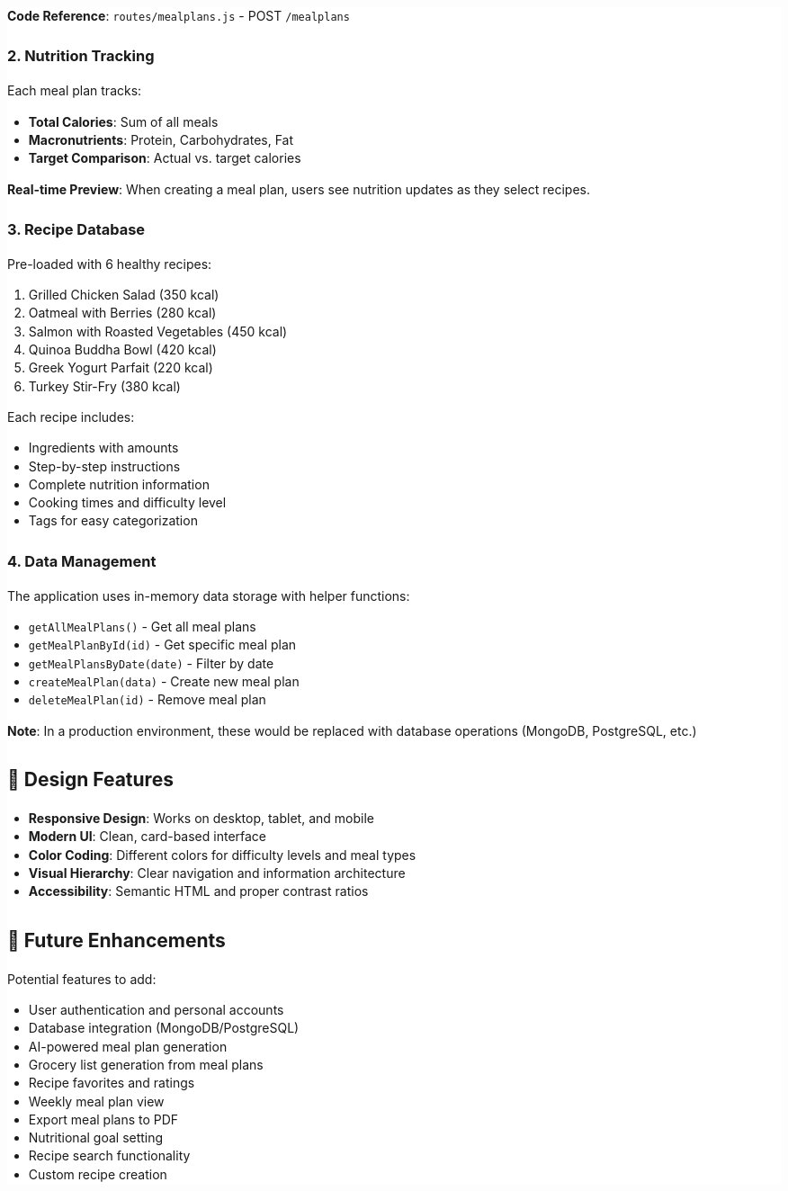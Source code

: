 **Code Reference**: `routes/mealplans.js` - POST `/mealplans`

### 2. Nutrition Tracking

Each meal plan tracks:
- **Total Calories**: Sum of all meals
- **Macronutrients**: Protein, Carbohydrates, Fat
- **Target Comparison**: Actual vs. target calories

**Real-time Preview**: When creating a meal plan, users see nutrition updates as they select recipes.

### 3. Recipe Database

Pre-loaded with 6 healthy recipes:
1. Grilled Chicken Salad (350 kcal)
2. Oatmeal with Berries (280 kcal)
3. Salmon with Roasted Vegetables (450 kcal)
4. Quinoa Buddha Bowl (420 kcal)
5. Greek Yogurt Parfait (220 kcal)
6. Turkey Stir-Fry (380 kcal)

Each recipe includes:
- Ingredients with amounts
- Step-by-step instructions
- Complete nutrition information
- Cooking times and difficulty level
- Tags for easy categorization

### 4. Data Management

The application uses in-memory data storage with helper functions:
- `getAllMealPlans()` - Get all meal plans
- `getMealPlanById(id)` - Get specific meal plan
- `getMealPlansByDate(date)` - Filter by date
- `createMealPlan(data)` - Create new meal plan
- `deleteMealPlan(id)` - Remove meal plan

**Note**: In a production environment, these would be replaced with database operations (MongoDB, PostgreSQL, etc.)

## 🎨 Design Features

- **Responsive Design**: Works on desktop, tablet, and mobile
- **Modern UI**: Clean, card-based interface
- **Color Coding**: Different colors for difficulty levels and meal types
- **Visual Hierarchy**: Clear navigation and information architecture
- **Accessibility**: Semantic HTML and proper contrast ratios

## 🔄 Future Enhancements

Potential features to add:
- User authentication and personal accounts
- Database integration (MongoDB/PostgreSQL)
- AI-powered meal plan generation
- Grocery list generation from meal plans
- Recipe favorites and ratings
- Weekly meal plan view
- Export meal plans to PDF
- Nutritional goal setting
- Recipe search functionality
- Custom recipe creation
